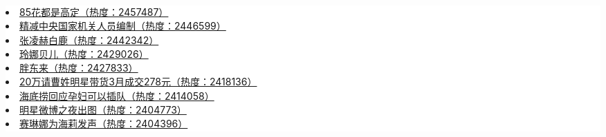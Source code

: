 <li>
<a href="https://s.weibo.com/weibo?q=%2385%E8%8A%B1%E9%83%BD%E6%98%AF%E9%AB%98%E5%AE%9A%23" target="weibo">
85花都是高定（热度：2457487）
</a>
</li>

<li>
<a href="https://s.weibo.com/weibo?q=%23%E7%B2%BE%E5%87%8F%E4%B8%AD%E5%A4%AE%E5%9B%BD%E5%AE%B6%E6%9C%BA%E5%85%B3%E4%BA%BA%E5%91%98%E7%BC%96%E5%88%B6%23" target="weibo">
精减中央国家机关人员编制（热度：2446599）
</a>
</li>

<li>
<a href="https://s.weibo.com/weibo?q=%23%E5%BC%A0%E5%87%8C%E8%B5%AB%E7%99%BD%E9%B9%BF%23" target="weibo">
张凌赫白鹿（热度：2442342）
</a>
</li>

<li>
<a href="https://s.weibo.com/weibo?q=%23%E7%8E%B2%E5%A8%9C%E8%B4%9D%E5%84%BF%23" target="weibo">
玲娜贝儿（热度：2429026）
</a>
</li>

<li>
<a href="https://s.weibo.com/weibo?q=%23%E8%83%96%E4%B8%9C%E6%9D%A5%23" target="weibo">
胖东来（热度：2427833）
</a>
</li>

<li>
<a href="https://s.weibo.com/weibo?q=%2320%E4%B8%87%E8%AF%B7%E6%9B%B9%E5%A7%93%E6%98%8E%E6%98%9F%E5%B8%A6%E8%B4%A73%E6%9C%88%E6%88%90%E4%BA%A4278%E5%85%83%23" target="weibo">
20万请曹姓明星带货3月成交278元（热度：2418136）
</a>
</li>

<li>
<a href="https://s.weibo.com/weibo?q=%23%E6%B5%B7%E5%BA%95%E6%8D%9E%E5%9B%9E%E5%BA%94%E5%AD%95%E5%A6%87%E5%8F%AF%E4%BB%A5%E6%8F%92%E9%98%9F%23" target="weibo">
海底捞回应孕妇可以插队（热度：2414058）
</a>
</li>

<li>
<a href="https://s.weibo.com/weibo?q=%23%E6%98%8E%E6%98%9F%E5%BE%AE%E5%8D%9A%E4%B9%8B%E5%A4%9C%E5%87%BA%E5%9B%BE%23" target="weibo">
明星微博之夜出图（热度：2404773）
</a>
</li>

<li>
<a href="https://s.weibo.com/weibo?q=%23%E8%B5%9B%E7%90%B3%E5%A8%9C%E4%B8%BA%E6%B5%B7%E8%8E%89%E5%8F%91%E5%A3%B0%23" target="weibo">
赛琳娜为海莉发声（热度：2404396）
</a>
</li>

